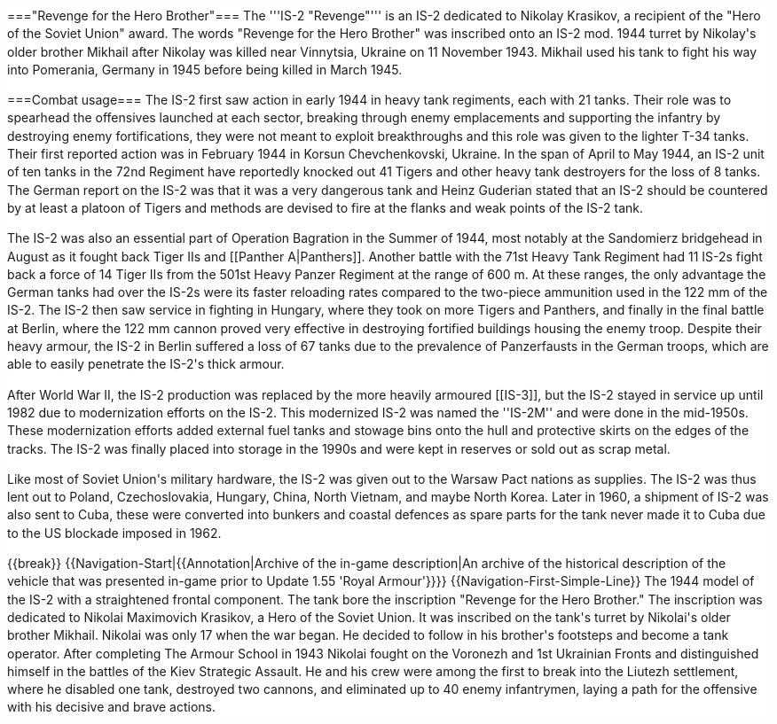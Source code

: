 ==="Revenge for the Hero Brother"===
The '''IS-2 "Revenge"''' is an IS-2 dedicated to Nikolay Krasikov, a recipient of the "Hero of the Soviet Union" award. The words "Revenge for the Hero Brother" was inscribed onto an IS-2 mod. 1944 turret by Nikolay's older brother Mikhail after Nikolay was killed near Vinnytsia, Ukraine on 11 November 1943. Mikhail used his tank to fight his way into Pomerania, Germany in 1945 before being killed in March 1945.

===Combat usage===
The IS-2 first saw action in early 1944 in heavy tank regiments, each with 21 tanks. Their role was to spearhead the offensives launched at each sector, breaking through enemy emplacements and supporting the infantry by destroying enemy fortifications, they were not meant to exploit breakthroughs and this role was given to the lighter T-34 tanks. Their first reported action was in February 1944 in Korsun Chevchenkovski, Ukraine. In the span of April to May 1944, an IS-2 unit of ten tanks in the 72nd Regiment have reportedly knocked out 41 Tigers and other heavy tank destroyers for the loss of 8 tanks. The German report on the IS-2 was that it was a very dangerous tank and Heinz Guderian stated that an IS-2 should be countered by at least a platoon of Tigers and methods are devised to fire at the flanks and weak points of the IS-2 tank.

The IS-2 was also an essential part of Operation Bagration in the Summer of 1944, most notably at the Sandomierz bridgehead in August as it fought back Tiger IIs and [[Panther A|Panthers]]. Another battle with the 71st Heavy Tank Regiment had 11 IS-2s fight back a force of 14 Tiger IIs from the 501st Heavy Panzer Regiment at the range of 600 m. At these ranges, the only advantage the German tanks had over the IS-2s were its faster reloading rates compared to the two-piece ammunition used in the 122 mm of the IS-2. The IS-2 then saw service in fighting in Hungary, where they took on more Tigers and Panthers, and finally in the final battle at Berlin, where the 122 mm cannon proved very effective in destroying fortified buildings housing the enemy troop. Despite their heavy armour, the IS-2 in Berlin suffered a loss of 67 tanks due to the prevalence of Panzerfausts in the German troops, which are able to easily penetrate the IS-2's thick armour.

After World War II, the IS-2 production was replaced by the more heavily armoured [[IS-3]], but the IS-2 stayed in service up until 1982 due to modernization efforts on the IS-2. This modernized IS-2 was named the ''IS-2M'' and were done in the mid-1950s. These modernization efforts added external fuel tanks and stowage bins onto the hull and protective skirts on the edges of the tracks. The IS-2 was finally placed into storage in the 1990s and were kept in reserves or sold out as scrap metal.

Like most of Soviet Union's military hardware, the IS-2 was given out to the Warsaw Pact nations as supplies. The IS-2 was thus lent out to Poland, Czechoslovakia, Hungary, China, North Vietnam, and maybe North Korea. Later in 1960, a shipment of IS-2 was also sent to Cuba, these were converted into bunkers and coastal defences as spare parts for the tank never made it to Cuba due to the US blockade imposed in 1962.

{{break}}
{{Navigation-Start|{{Annotation|Archive of the in-game description|An archive of the historical description of the vehicle that was presented in-game prior to Update 1.55 'Royal Armour'}}}}
{{Navigation-First-Simple-Line}}
The 1944 model of the IS-2 with a straightened frontal component. The tank bore the inscription "Revenge for the Hero Brother." The inscription was dedicated to Nikolai Maximovich Krasikov, a Hero of the Soviet Union. It was inscribed on the tank's turret by Nikolai's older brother Mikhail. Nikolai was only 17 when the war began. He decided to follow in his brother's footsteps and become a tank operator. After completing The Armour School in 1943 Nikolai fought on the Voronezh and 1st Ukrainian Fronts and distinguished himself in the battles of the Kiev Strategic Assault. He and his crew were among the first to break into the Liutezh settlement, where he disabled one tank, destroyed two cannons, and eliminated up to 40 enemy infantrymen, laying a path for the offensive with his decisive and brave actions.
